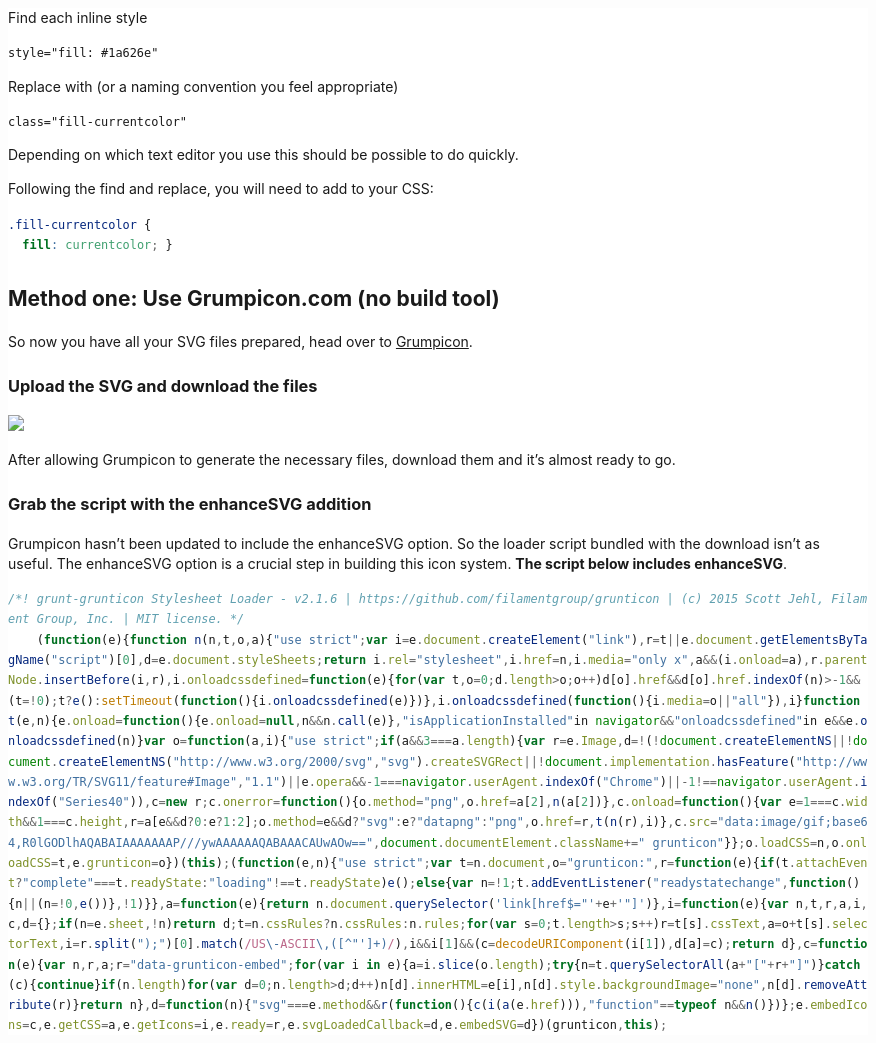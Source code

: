 Find each inline style

```markup
style="fill: #1a626e"
```

Replace with (or a naming convention you feel appropriate)

```markup
class="fill-currentcolor"
```

Depending on which text editor you use this should be possible to do quickly.

Following the find and replace, you will need to add to your CSS:

```css
.fill-currentcolor {
  fill: currentcolor; }
```

## Method one: Use Grumpicon.com (no build tool)
So now you have all your SVG files prepared, head over to [Grumpicon](http://www.grumpicon.com/).

### Upload the SVG and download the files
<Image src="/static/images/blog/svg-vs-icon-fonts-grumpicon@2x.png" width={738} height={492} />

After allowing Grumpicon to generate the necessary files, download them and it’s almost ready to go.

### Grab the script with the enhanceSVG addition
Grumpicon hasn’t been updated to include the enhanceSVG option. So the loader script bundled with the download isn’t as useful. The enhanceSVG option is a crucial step in building this icon system. **The script below includes enhanceSVG**.

```javascript
/*! grunt-grunticon Stylesheet Loader - v2.1.6 | https://github.com/filamentgroup/grunticon | (c) 2015 Scott Jehl, Filament Group, Inc. | MIT license. */
    (function(e){function n(n,t,o,a){"use strict";var i=e.document.createElement("link"),r=t||e.document.getElementsByTagName("script")[0],d=e.document.styleSheets;return i.rel="stylesheet",i.href=n,i.media="only x",a&&(i.onload=a),r.parentNode.insertBefore(i,r),i.onloadcssdefined=function(e){for(var t,o=0;d.length>o;o++)d[o].href&&d[o].href.indexOf(n)>-1&&(t=!0);t?e():setTimeout(function(){i.onloadcssdefined(e)})},i.onloadcssdefined(function(){i.media=o||"all"}),i}function t(e,n){e.onload=function(){e.onload=null,n&&n.call(e)},"isApplicationInstalled"in navigator&&"onloadcssdefined"in e&&e.onloadcssdefined(n)}var o=function(a,i){"use strict";if(a&&3===a.length){var r=e.Image,d=!(!document.createElementNS||!document.createElementNS("http://www.w3.org/2000/svg","svg").createSVGRect||!document.implementation.hasFeature("http://www.w3.org/TR/SVG11/feature#Image","1.1")||e.opera&&-1===navigator.userAgent.indexOf("Chrome")||-1!==navigator.userAgent.indexOf("Series40")),c=new r;c.onerror=function(){o.method="png",o.href=a[2],n(a[2])},c.onload=function(){var e=1===c.width&&1===c.height,r=a[e&&d?0:e?1:2];o.method=e&&d?"svg":e?"datapng":"png",o.href=r,t(n(r),i)},c.src="data:image/gif;base64,R0lGODlhAQABAIAAAAAAAP///ywAAAAAAQABAAACAUwAOw==",document.documentElement.className+=" grunticon"}};o.loadCSS=n,o.onloadCSS=t,e.grunticon=o})(this);(function(e,n){"use strict";var t=n.document,o="grunticon:",r=function(e){if(t.attachEvent?"complete"===t.readyState:"loading"!==t.readyState)e();else{var n=!1;t.addEventListener("readystatechange",function(){n||(n=!0,e())},!1)}},a=function(e){return n.document.querySelector('link[href$="'+e+'"]')},i=function(e){var n,t,r,a,i,c,d={};if(n=e.sheet,!n)return d;t=n.cssRules?n.cssRules:n.rules;for(var s=0;t.length>s;s++)r=t[s].cssText,a=o+t[s].selectorText,i=r.split(");")[0].match(/US\-ASCII\,([^"']+)/),i&&i[1]&&(c=decodeURIComponent(i[1]),d[a]=c);return d},c=function(e){var n,r,a;r="data-grunticon-embed";for(var i in e){a=i.slice(o.length);try{n=t.querySelectorAll(a+"["+r+"]")}catch(c){continue}if(n.length)for(var d=0;n.length>d;d++)n[d].innerHTML=e[i],n[d].style.backgroundImage="none",n[d].removeAttribute(r)}return n},d=function(n){"svg"===e.method&&r(function(){c(i(a(e.href))),"function"==typeof n&&n()})};e.embedIcons=c,e.getCSS=a,e.getIcons=i,e.ready=r,e.svgLoadedCallback=d,e.embedSVG=d})(grunticon,this);
```
